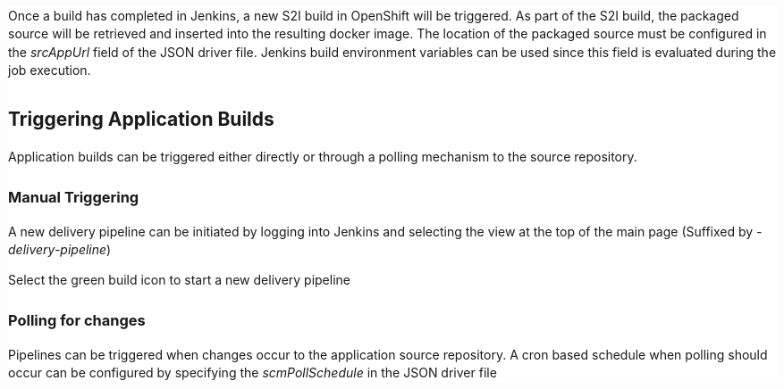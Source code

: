 Once a build has completed in Jenkins, a new S2I build in OpenShift will be triggered. As part of the S2I build, the packaged source will be retrieved and inserted into the resulting docker image. The location of the packaged source must be configured in the *srcAppUrl* field of the JSON driver file. Jenkins build environment variables can be used since this field is evaluated during the job execution.

## Triggering Application Builds

Application builds can be triggered either directly or through a polling mechanism to the source repository. 


### Manual Triggering 

A new delivery pipeline can be initiated by logging into Jenkins and selecting the view at the top of the main page (Suffixed by *-delivery-pipeline*) 

Select the green build icon to start a new delivery pipeline

### Polling for changes

Pipelines can be triggered when changes occur to the application source repository. A cron based schedule when polling should occur can be configured by specifying the *scmPollSchedule* in the JSON driver file

